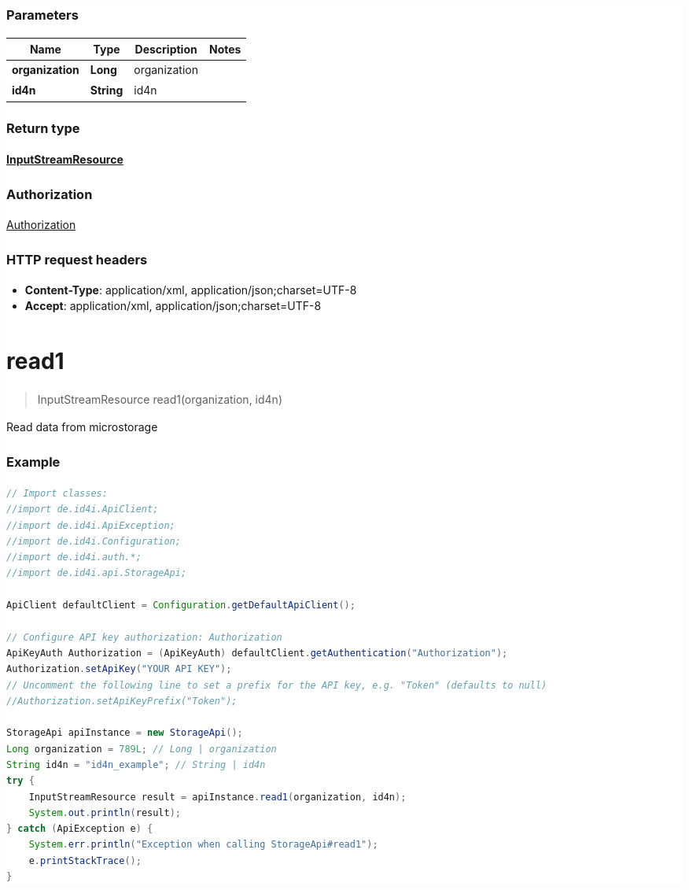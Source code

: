 ### Parameters

Name | Type | Description  | Notes
------------- | ------------- | ------------- | -------------
 **organization** | **Long**| organization |
 **id4n** | **String**| id4n |

### Return type

[**InputStreamResource**](InputStreamResource.md)

### Authorization

[Authorization](../README.md#Authorization)

### HTTP request headers

 - **Content-Type**: application/xml, application/json;charset=UTF-8
 - **Accept**: application/xml, application/json;charset=UTF-8

<a name="read1"></a>
# **read1**
> InputStreamResource read1(organization, id4n)

Read data from microstorage

### Example
```java
// Import classes:
//import de.id4i.ApiClient;
//import de.id4i.ApiException;
//import de.id4i.Configuration;
//import de.id4i.auth.*;
//import de.id4i.api.StorageApi;

ApiClient defaultClient = Configuration.getDefaultApiClient();

// Configure API key authorization: Authorization
ApiKeyAuth Authorization = (ApiKeyAuth) defaultClient.getAuthentication("Authorization");
Authorization.setApiKey("YOUR API KEY");
// Uncomment the following line to set a prefix for the API key, e.g. "Token" (defaults to null)
//Authorization.setApiKeyPrefix("Token");

StorageApi apiInstance = new StorageApi();
Long organization = 789L; // Long | organization
String id4n = "id4n_example"; // String | id4n
try {
    InputStreamResource result = apiInstance.read1(organization, id4n);
    System.out.println(result);
} catch (ApiException e) {
    System.err.println("Exception when calling StorageApi#read1");
    e.printStackTrace();
}
```
